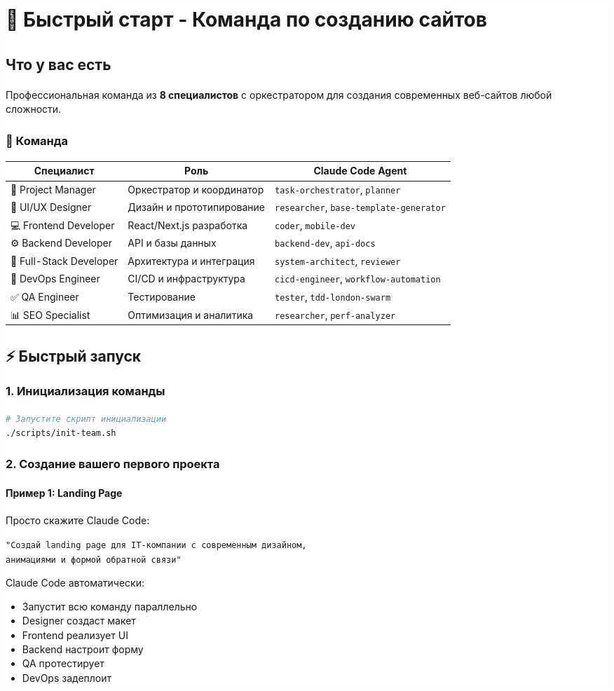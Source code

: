 # 🚀 Быстрый старт - Команда по созданию сайтов

## Что у вас есть

Профессиональная команда из **8 специалистов** с оркестратором для создания современных веб-сайтов любой сложности.

### 👥 Команда

| Специалист | Роль | Claude Code Agent |
|-----------|------|-------------------|
| 🎯 Project Manager | Оркестратор и координатор | `task-orchestrator`, `planner` |
| 🎨 UI/UX Designer | Дизайн и прототипирование | `researcher`, `base-template-generator` |
| 💻 Frontend Developer | React/Next.js разработка | `coder`, `mobile-dev` |
| ⚙️ Backend Developer | API и базы данных | `backend-dev`, `api-docs` |
| 🔄 Full-Stack Developer | Архитектура и интеграция | `system-architect`, `reviewer` |
| 🚀 DevOps Engineer | CI/CD и инфраструктура | `cicd-engineer`, `workflow-automation` |
| ✅ QA Engineer | Тестирование | `tester`, `tdd-london-swarm` |
| 📊 SEO Specialist | Оптимизация и аналитика | `researcher`, `perf-analyzer` |

## ⚡ Быстрый запуск

### 1. Инициализация команды

```bash
# Запустите скрипт инициализации
./scripts/init-team.sh
```

### 2. Создание вашего первого проекта

#### Пример 1: Landing Page

Просто скажите Claude Code:

```
"Создай landing page для IT-компании с современным дизайном,
анимациями и формой обратной связи"
```

Claude Code автоматически:
- Запустит всю команду параллельно
- Designer создаст макет
- Frontend реализует UI
- Backend настроит форму
- QA протестирует
- DevOps задеплоит
